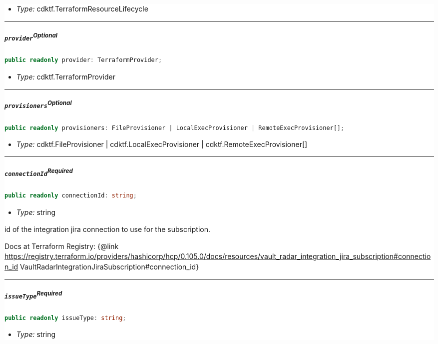 - *Type:* cdktf.TerraformResourceLifecycle

---

##### `provider`<sup>Optional</sup> <a name="provider" id="@cdktf/provider-hcp.vaultRadarIntegrationJiraSubscription.VaultRadarIntegrationJiraSubscriptionConfig.property.provider"></a>

```typescript
public readonly provider: TerraformProvider;
```

- *Type:* cdktf.TerraformProvider

---

##### `provisioners`<sup>Optional</sup> <a name="provisioners" id="@cdktf/provider-hcp.vaultRadarIntegrationJiraSubscription.VaultRadarIntegrationJiraSubscriptionConfig.property.provisioners"></a>

```typescript
public readonly provisioners: FileProvisioner | LocalExecProvisioner | RemoteExecProvisioner[];
```

- *Type:* cdktf.FileProvisioner | cdktf.LocalExecProvisioner | cdktf.RemoteExecProvisioner[]

---

##### `connectionId`<sup>Required</sup> <a name="connectionId" id="@cdktf/provider-hcp.vaultRadarIntegrationJiraSubscription.VaultRadarIntegrationJiraSubscriptionConfig.property.connectionId"></a>

```typescript
public readonly connectionId: string;
```

- *Type:* string

id of the integration jira connection to use for the subscription.

Docs at Terraform Registry: {@link https://registry.terraform.io/providers/hashicorp/hcp/0.105.0/docs/resources/vault_radar_integration_jira_subscription#connection_id VaultRadarIntegrationJiraSubscription#connection_id}

---

##### `issueType`<sup>Required</sup> <a name="issueType" id="@cdktf/provider-hcp.vaultRadarIntegrationJiraSubscription.VaultRadarIntegrationJiraSubscriptionConfig.property.issueType"></a>

```typescript
public readonly issueType: string;
```

- *Type:* string
